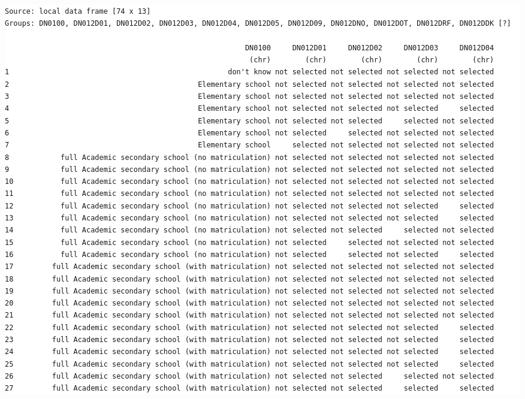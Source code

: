 ```
Source: local data frame [74 x 13]
Groups: DN0100, DN012D01, DN012D02, DN012D03, DN012D04, DN012D05, DN012D09, DN012DNO, DN012DOT, DN012DRF, DN012DDK [?]

                                                        DN0100     DN012D01     DN012D02     DN012D03     DN012D04
                                                         (chr)        (chr)        (chr)        (chr)        (chr)
1                                                   don't know not selected not selected not selected not selected
2                                            Elementary school not selected not selected not selected not selected
3                                            Elementary school not selected not selected not selected not selected
4                                            Elementary school not selected not selected not selected     selected
5                                            Elementary school not selected not selected     selected not selected
6                                            Elementary school not selected     selected not selected not selected
7                                            Elementary school     selected not selected not selected not selected
8            full Academic secondary school (no matriculation) not selected not selected not selected not selected
9            full Academic secondary school (no matriculation) not selected not selected not selected not selected
10           full Academic secondary school (no matriculation) not selected not selected not selected not selected
11           full Academic secondary school (no matriculation) not selected not selected not selected not selected
12           full Academic secondary school (no matriculation) not selected not selected not selected     selected
13           full Academic secondary school (no matriculation) not selected not selected not selected     selected
14           full Academic secondary school (no matriculation) not selected not selected     selected not selected
15           full Academic secondary school (no matriculation) not selected     selected not selected not selected
16           full Academic secondary school (no matriculation) not selected     selected not selected     selected
17         full Academic secondary school (with matriculation) not selected not selected not selected not selected
18         full Academic secondary school (with matriculation) not selected not selected not selected not selected
19         full Academic secondary school (with matriculation) not selected not selected not selected not selected
20         full Academic secondary school (with matriculation) not selected not selected not selected not selected
21         full Academic secondary school (with matriculation) not selected not selected not selected not selected
22         full Academic secondary school (with matriculation) not selected not selected not selected     selected
23         full Academic secondary school (with matriculation) not selected not selected not selected     selected
24         full Academic secondary school (with matriculation) not selected not selected not selected     selected
25         full Academic secondary school (with matriculation) not selected not selected not selected     selected
26         full Academic secondary school (with matriculation) not selected not selected     selected not selected
27         full Academic secondary school (with matriculation) not selected not selected     selected     selected
```